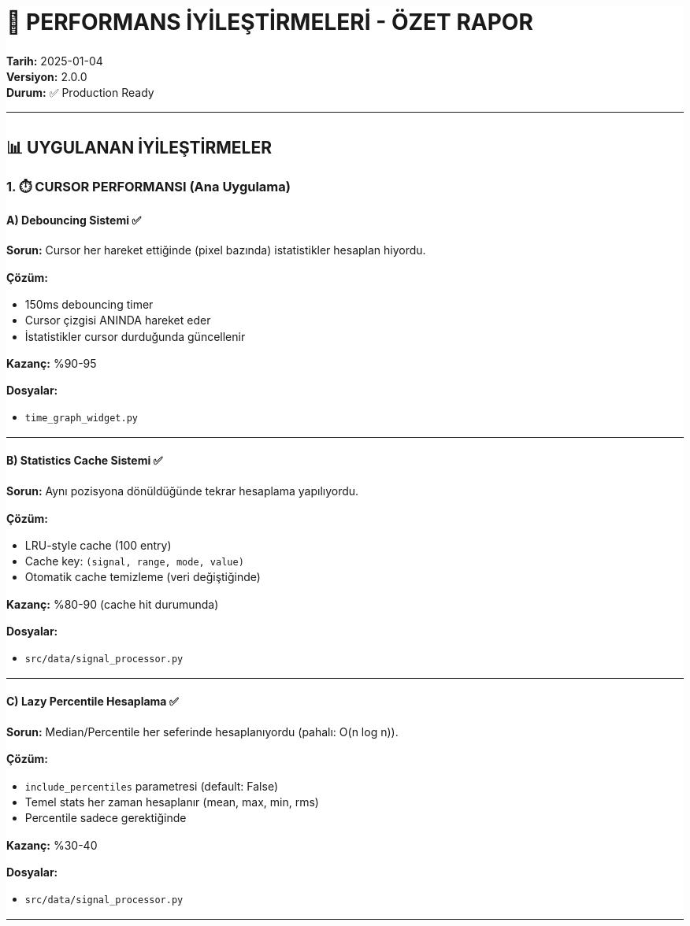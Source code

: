 # 🚀 PERFORMANS İYİLEŞTİRMELERİ - ÖZET RAPOR

**Tarih:** 2025-01-04  
**Versiyon:** 2.0.0  
**Durum:** ✅ Production Ready

---

## 📊 UYGULANAN İYİLEŞTİRMELER

### 1. ⏱️ CURSOR PERFORMANSI (Ana Uygulama)

#### A) Debouncing Sistemi ✅
**Sorun:** Cursor her hareket ettiğinde (pixel bazında) istatistikler hesaplan hiyordu.

**Çözüm:**
- 150ms debouncing timer
- Cursor çizgisi ANINDA hareket eder
- İstatistikler cursor durduğunda güncellenir

**Kazanç:** %90-95

**Dosyalar:**
- `time_graph_widget.py`

---

#### B) Statistics Cache Sistemi ✅
**Sorun:** Aynı pozisyona dönüldüğünde tekrar hesaplama yapılıyordu.

**Çözüm:**
- LRU-style cache (100 entry)
- Cache key: `(signal, range, mode, value)`
- Otomatik cache temizleme (veri değiştiğinde)

**Kazanç:** %80-90 (cache hit durumunda)

**Dosyalar:**
- `src/data/signal_processor.py`

---

#### C) Lazy Percentile Hesaplama ✅
**Sorun:** Median/Percentile her seferinde hesaplanıyordu (pahalı: O(n log n)).

**Çözüm:**
- `include_percentiles` parametresi (default: False)
- Temel stats her zaman hesaplanır (mean, max, min, rms)
- Percentile sadece gerektiğinde

**Kazanç:** %30-40

**Dosyalar:**
- `src/data/signal_processor.py`

---